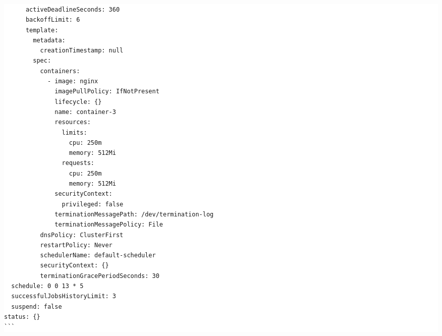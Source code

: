           activeDeadlineSeconds: 360
          backoffLimit: 6
          template:
            metadata:
              creationTimestamp: null
            spec:
              containers:
                - image: nginx
                  imagePullPolicy: IfNotPresent
                  lifecycle: {}
                  name: container-3
                  resources:
                    limits:
                      cpu: 250m
                      memory: 512Mi
                    requests:
                      cpu: 250m
                      memory: 512Mi
                  securityContext:
                    privileged: false
                  terminationMessagePath: /dev/termination-log
                  terminationMessagePolicy: File
              dnsPolicy: ClusterFirst
              restartPolicy: Never
              schedulerName: default-scheduler
              securityContext: {}
              terminationGracePeriodSeconds: 30
      schedule: 0 0 13 * 5
      successfulJobsHistoryLimit: 3
      suspend: false
    status: {}
    ```
